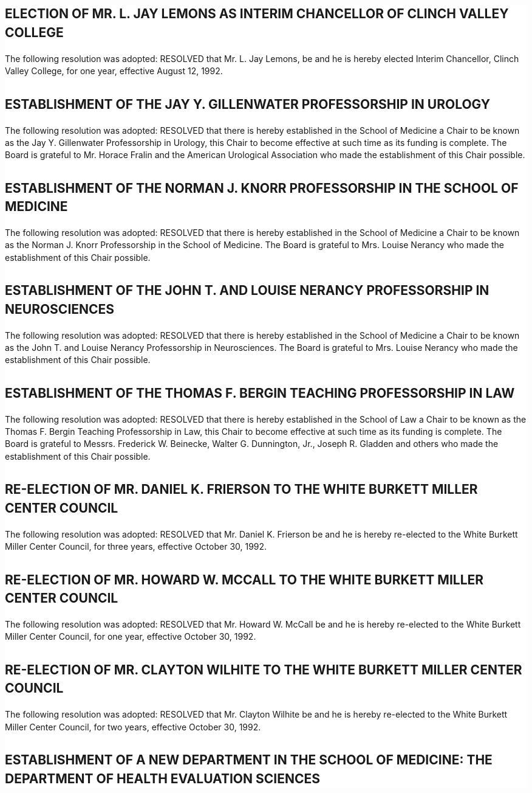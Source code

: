 ELECTION OF MR. L. JAY LEMONS AS INTERIM CHANCELLOR OF CLINCH VALLEY COLLEGE
----------------------------------------------------------------------------

The following resolution was adopted: RESOLVED that Mr. L. Jay Lemons, be and he is hereby elected Interim Chancellor, Clinch Valley College, for one year, effective August 12, 1992.

ESTABLISHMENT OF THE JAY Y. GILLENWATER PROFESSORSHIP IN UROLOGY
----------------------------------------------------------------

The following resolution was adopted: RESOLVED that there is hereby established in the School of Medicine a Chair to be known as the Jay Y. Gillenwater Professorship in Urology, this Chair to become effective at such time as its funding is complete. The Board is grateful to Mr. Horace Fralin and the American Urological Association who made the establishment of this Chair possible.

ESTABLISHMENT OF THE NORMAN J. KNORR PROFESSORSHIP IN THE SCHOOL OF MEDICINE
----------------------------------------------------------------------------

The following resolution was adopted: RESOLVED that there is hereby established in the School of Medicine a Chair to be known as the Norman J. Knorr Professorship in the School of Medicine. The Board is grateful to Mrs. Louise Nerancy who made the establishment of this Chair possible.

ESTABLISHMENT OF THE JOHN T. AND LOUISE NERANCY PROFESSORSHIP IN NEUROSCIENCES
------------------------------------------------------------------------------

The following resolution was adopted: RESOLVED that there is hereby established in the School of Medicine a Chair to be known as the John T. and Louise Nerancy Professorship in Neurosciences. The Board is grateful to Mrs. Louise Nerancy who made the establishment of this Chair possible.

ESTABLISHMENT OF THE THOMAS F. BERGIN TEACHING PROFESSORSHIP IN LAW
-------------------------------------------------------------------

The following resolution was adopted: RESOLVED that there is hereby established in the School of Law a Chair to be known as the Thomas F. Bergin Teaching Professorship in Law, this Chair to become effective at such time as its funding is complete. The Board is grateful to Messrs. Frederick W. Beinecke, Walter G. Dunnington, Jr., Joseph R. Gladden and others who made the establishment of this Chair possible.

RE-ELECTION OF MR. DANIEL K. FRIERSON TO THE WHITE BURKETT MILLER CENTER COUNCIL
--------------------------------------------------------------------------------

The following resolution was adopted: RESOLVED that Mr. Daniel K. Frierson be and he is hereby re-elected to the White Burkett Miller Center Council, for three years, effective October 30, 1992.

RE-ELECTION OF MR. HOWARD W. MCCALL TO THE WHITE BURKETT MILLER CENTER COUNCIL
------------------------------------------------------------------------------

The following resolution was adopted: RESOLVED that Mr. Howard W. McCall be and he is hereby re-elected to the White Burkett Miller Center Council, for one year, effective October 30, 1992.

RE-ELECTION OF MR. CLAYTON WILHITE TO THE WHITE BURKETT MILLER CENTER COUNCIL
-----------------------------------------------------------------------------

The following resolution was adopted: RESOLVED that Mr. Clayton Wilhite be and he is hereby re-elected to the White Burkett Miller Center Council, for two years, effective October 30, 1992.

ESTABLISHMENT OF A NEW DEPARTMENT IN THE SCHOOL OF MEDICINE: THE DEPARTMENT OF HEALTH EVALUATION SCIENCES
---------------------------------------------------------------------------------------------------------

